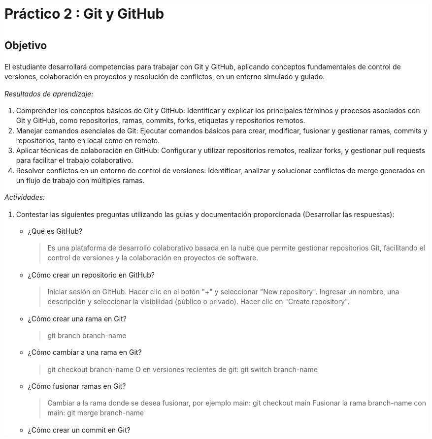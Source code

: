 # Práctico 2 : Git y GitHub

## Objetivo

El estudiante desarrollará competencias para trabajar con Git y GitHub, aplicando conceptos fundamentales de control de versiones, colaboración en proyectos y resolución de conflictos, en un entorno simulado y guiado.

_Resultados de aprendizaje:_

1. Comprender los conceptos básicos de Git y GitHub: Identificar y explicar los principales términos y procesos asociados con Git y GitHub, como repositorios, ramas, commits, forks, etiquetas y repositorios remotos.
2. Manejar comandos esenciales de Git: Ejecutar comandos básicos para crear, modificar, fusionar y gestionar ramas, commits y repositorios, tanto en local como en remoto.
3. Aplicar técnicas de colaboración en GitHub: Configurar y utilizar repositorios remotos, realizar forks, y gestionar pull requests para facilitar el trabajo colaborativo.
4. Resolver conflictos en un entorno de control de versiones: Identificar, analizar y solucionar conflictos de merge generados en un flujo de trabajo con múltiples ramas.

_Actividades:_

1. Contestar las siguientes preguntas utilizando las guías y documentación proporcionada (Desarrollar las respuestas):

   - ¿Qué es GitHub?

     > Es una plataforma de desarrollo colaborativo basada en la nube que permite gestionar repositorios Git, facilitando el control de versiones y la colaboración en proyectos de software.

   - ¿Cómo crear un repositorio en GitHub?

     > Iniciar sesión en GitHub.
     > Hacer clic en el botón "+" y seleccionar "New repository".
     > Ingresar un nombre, una descripción y seleccionar la visibilidad (público o privado).
     > Hacer clic en "Create repository".

   - ¿Cómo crear una rama en Git?

     > git branch branch-name

   - ¿Cómo cambiar a una rama en Git?

     > git checkout branch-name
     > O en versiones recientes de git:
     > git switch branch-name

   - ¿Cómo fusionar ramas en Git?

     > Cambiar a la rama donde se desea fusionar, por ejemplo main:
     > git checkout main
     > Fusionar la rama branch-name con main:
     > git merge branch-name

   - ¿Cómo crear un commit en Git?
